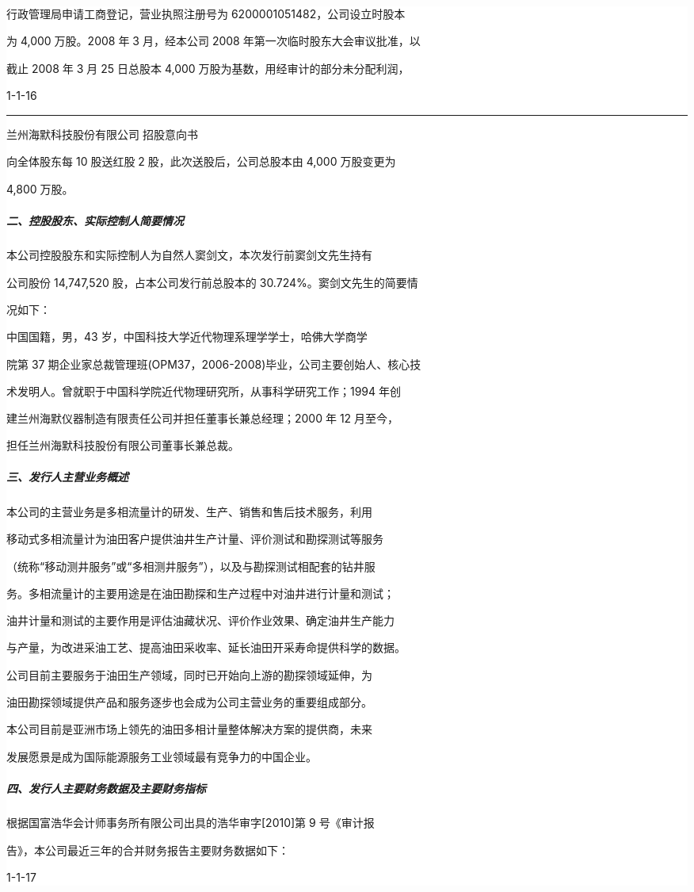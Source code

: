 行政管理局申请工商登记，营业执照注册号为 6200001051482，公司设立时股本

为 4,000 万股。2008 年 3 月，经本公司 2008 年第一次临时股东大会审议批准，以

截止 2008 年 3 月 25 日总股本 4,000 万股为基数，用经审计的部分未分配利润，

1-1-16


-----

兰州海默科技股份有限公司 招股意向书

向全体股东每 10 股送红股 2 股，此次送股后，公司总股本由 4,000 万股变更为

4,800 万股。

##### 二、控股股东、实际控制人简要情况

本公司控股股东和实际控制人为自然人窦剑文，本次发行前窦剑文先生持有

公司股份 14,747,520 股，占本公司发行前总股本的 30.724%。窦剑文先生的简要情

况如下：

中国国籍，男，43 岁，中国科技大学近代物理系理学学士，哈佛大学商学

院第 37 期企业家总裁管理班(OPM37，2006-2008)毕业，公司主要创始人、核心技

术发明人。曾就职于中国科学院近代物理研究所，从事科学研究工作；1994 年创

建兰州海默仪器制造有限责任公司并担任董事长兼总经理；2000 年 12 月至今，

担任兰州海默科技股份有限公司董事长兼总裁。

##### 三、发行人主营业务概述

本公司的主营业务是多相流量计的研发、生产、销售和售后技术服务，利用

移动式多相流量计为油田客户提供油井生产计量、评价测试和勘探测试等服务

（统称“移动测井服务”或“多相测井服务”），以及与勘探测试相配套的钻井服

务。多相流量计的主要用途是在油田勘探和生产过程中对油井进行计量和测试；

油井计量和测试的主要作用是评估油藏状况、评价作业效果、确定油井生产能力

与产量，为改进采油工艺、提高油田采收率、延长油田开采寿命提供科学的数据。

公司目前主要服务于油田生产领域，同时已开始向上游的勘探领域延伸，为

油田勘探领域提供产品和服务逐步也会成为公司主营业务的重要组成部分。

本公司目前是亚洲市场上领先的油田多相计量整体解决方案的提供商，未来

发展愿景是成为国际能源服务工业领域最有竞争力的中国企业。

##### 四、发行人主要财务数据及主要财务指标

根据国富浩华会计师事务所有限公司出具的浩华审字[2010]第 9 号《审计报

告》，本公司最近三年的合并财务报告主要财务数据如下：

1-1-17
